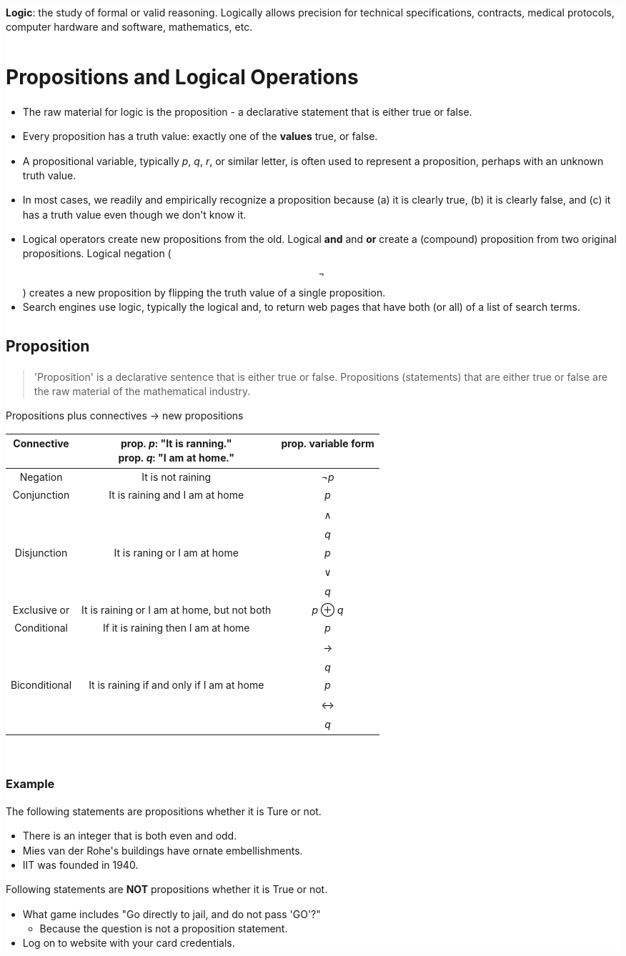 **Logic**: the study of formal or valid reasoning. Logically allows precision for technical specifications, contracts, medical protocols, computer hardware and software, mathematics, etc.

# Propositions and Logical Operations

- The raw material for logic is the proposition - a declarative statement that is either true or false.

* Every proposition has a truth value: exactly one of the **values** true, or false.

- A propositional variable, typically _p_, _q_, _r_, or similar letter, is often used to represent a proposition, perhaps with an unknown truth value.

* In most cases, we readily and empirically recognize a proposition because (a) it is clearly true, (b) it is clearly false, and (c) it has a truth value even though we don't know it.

- Logical operators create new propositions from the old. Logical **and** and **or** create a (compound) proposition from two original propositions. Logical negation ($$\neg$$) creates a new proposition by flipping the truth value of a single proposition.
- Search engines use logic, typically the logical and, to return web pages that have both (or all) of a list of search terms.

## Proposition

> 'Proposition' is a declarative sentence that is either true or false. Propositions (statements) that are either true or false are the raw material of the mathematical industry.

Propositions plus connectives $\rightarrow$ new propositions

|  Connective   | prop. _p_: "It is ranning."<br> prop. _q_: "I am at home." |     prop. variable form     |
| :-----------: | :--------------------------------------------------------: | :-------------------------: |
|   Negation    |                     It is not raining                      |          $\neg$_p_          |
|  Conjunction  |               It is raining and I am at home               |     _p_ $$\wedge$$ _q_      |
|  Disjunction  |                It is raning or I am at home                |      _p_ $$\vee$$ _q_       |
| Exclusive or  |        It is raining or I am at home, but not both         |       _p_ &oplus; _q_       |
|  Conditional  |             If it is raining then I am at home             |   _p_ $$\rightarrow$$ _q_   |
| Biconditional |         It is raining if and only if I am at home          | _p_ $$\leftrightarrow$$ _q_ |

<br>

### Example

The following statements are propositions whether it is Ture or not.

- There is an integer that is both even and odd.
- Mies van der Rohe's buildings have ornate embellishments.
- IIT was founded in 1940.

Following statements are **NOT** propositions whether it is True or not.

- What game includes "Go directly to jail, and do not pass 'GO'?"
  - Because the question is not a proposition statement.
- Log on to website with your card credentials.

